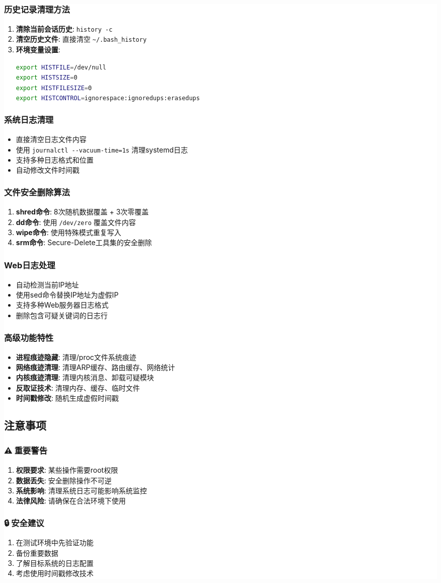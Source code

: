 ### 历史记录清理方法
1. **清除当前会话历史**: `history -c`
2. **清空历史文件**: 直接清空 `~/.bash_history`
3. **环境变量设置**: 
   ```bash
   export HISTFILE=/dev/null
   export HISTSIZE=0
   export HISTFILESIZE=0
   export HISTCONTROL=ignorespace:ignoredups:erasedups
   ```

### 系统日志清理
- 直接清空日志文件内容
- 使用 `journalctl --vacuum-time=1s` 清理systemd日志
- 支持多种日志格式和位置
- 自动修改文件时间戳

### 文件安全删除算法
1. **shred命令**: 8次随机数据覆盖 + 3次零覆盖
2. **dd命令**: 使用 `/dev/zero` 覆盖文件内容
3. **wipe命令**: 使用特殊模式重复写入
4. **srm命令**: Secure-Delete工具集的安全删除

### Web日志处理
- 自动检测当前IP地址
- 使用sed命令替换IP地址为虚假IP
- 支持多种Web服务器日志格式
- 删除包含可疑关键词的日志行

### 高级功能特性
- **进程痕迹隐藏**: 清理/proc文件系统痕迹
- **网络痕迹清理**: 清理ARP缓存、路由缓存、网络统计
- **内核痕迹清理**: 清理内核消息、卸载可疑模块
- **反取证技术**: 清理内存、缓存、临时文件
- **时间戳修改**: 随机生成虚假时间戳

## 注意事项

### ⚠️ 重要警告
1. **权限要求**: 某些操作需要root权限
2. **数据丢失**: 安全删除操作不可逆
3. **系统影响**: 清理系统日志可能影响系统监控
4. **法律风险**: 请确保在合法环境下使用

### 🔒 安全建议
1. 在测试环境中先验证功能
2. 备份重要数据
3. 了解目标系统的日志配置
4. 考虑使用时间戳修改技术
